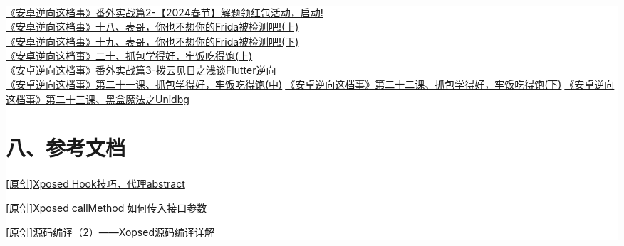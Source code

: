[《安卓逆向这档事》番外实战篇2-【2024春节】解题领红包活动，启动!](https://www.52pojie.cn/thread-1893708-1-1.html#/)  
[《安卓逆向这档事》十八、表哥，你也不想你的Frida被检测吧!(上)](https://www.52pojie.cn/thread-1921073-1-1.html)  
[《安卓逆向这档事》十九、表哥，你也不想你的Frida被检测吧!(下)](https://www.52pojie.cn/thread-1938862-1-1.html)  
[《安卓逆向这档事》二十、抓包学得好，牢饭吃得饱(上)](https://www.52pojie.cn/thread-1945285-1-1.html)  
[《安卓逆向这档事》番外实战篇3-拨云见日之浅谈Flutter逆向](https://www.52pojie.cn/thread-1951619-1-1.html)  
[《安卓逆向这档事》第二十一课、抓包学得好，牢饭吃得饱(中)](https://www.52pojie.cn/thread-1967845-1-1.html)
[《安卓逆向这档事》第二十二课、抓包学得好，牢饭吃得饱(下)](https://www.52pojie.cn/thread-1982444-1-1.html)
[《安卓逆向这档事》第二十三课、黑盒魔法之Unidbg ](https://www.52pojie.cn/thread-1995107-1-1.html)   
# 八、参考文档

[[原创]Xposed Hook技巧，代理abstract](https://bbs.kanxue.com/thread-260484.htm)

[[原创]Xposed callMethod 如何传入接口参数](https://bbs.kanxue.com/thread-257100.htm)

[[原创]源码编译（2）——Xopsed源码编译详解](https://bbs.kanxue.com/thread-269616.htm#msg_header_h2_0)



